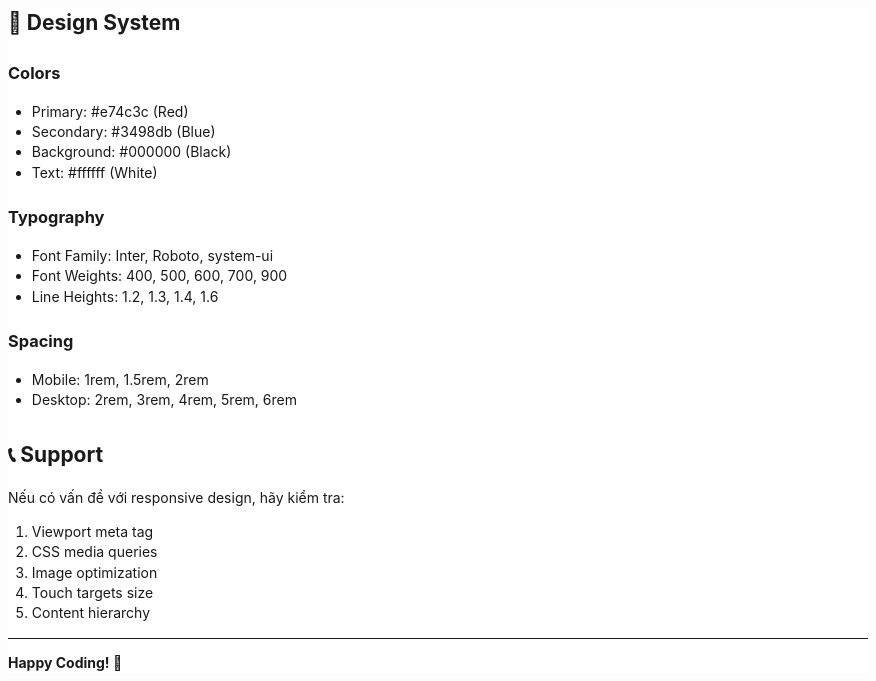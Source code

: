 ## 🎨 Design System

### Colors
- Primary: #e74c3c (Red)
- Secondary: #3498db (Blue)
- Background: #000000 (Black)
- Text: #ffffff (White)

### Typography
- Font Family: Inter, Roboto, system-ui
- Font Weights: 400, 500, 600, 700, 900
- Line Heights: 1.2, 1.3, 1.4, 1.6

### Spacing
- Mobile: 1rem, 1.5rem, 2rem
- Desktop: 2rem, 3rem, 4rem, 5rem, 6rem

## 📞 Support

Nếu có vấn đề với responsive design, hãy kiểm tra:
1. Viewport meta tag
2. CSS media queries
3. Image optimization
4. Touch targets size
5. Content hierarchy

---

**Happy Coding! 🎉**

